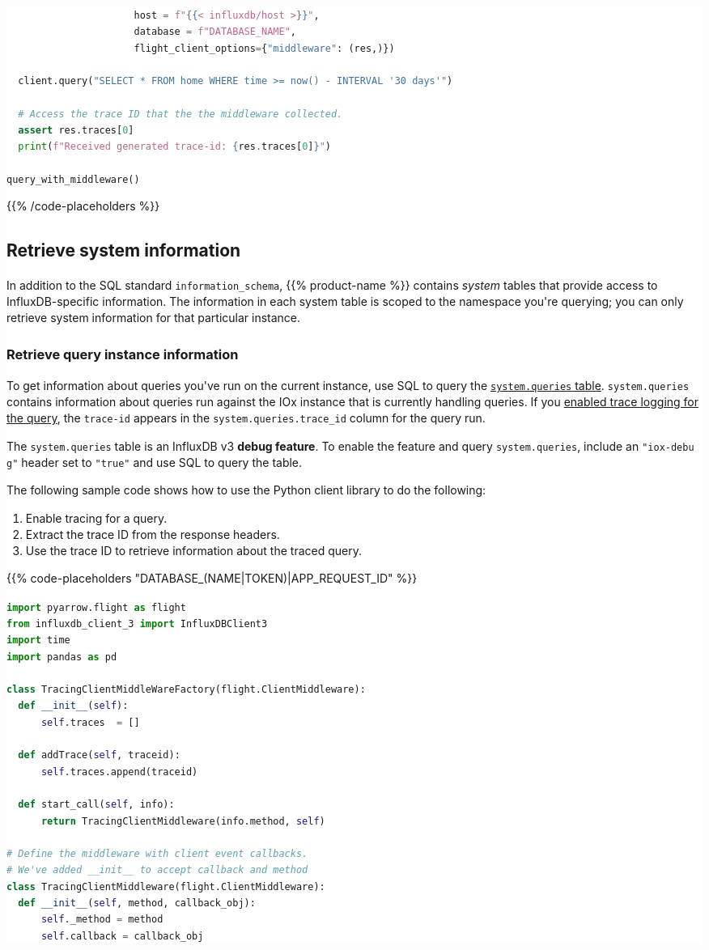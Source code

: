 ```python
                      host = f"{{< influxdb/host >}}",
                      database = f"DATABASE_NAME",
                      flight_client_options={"middleware": (res,)})

  client.query("SELECT * FROM home WHERE time >= now() - INTERVAL '30 days'")

  # Access the trace ID that the the middleware collected.
  assert res.traces[0]
  print(f"Received generated trace-id: {res.traces[0]}")

query_with_middleware()
```
{{% /code-placeholders %}}

## Retrieve system information

In addition to the SQL standard `information_schema`, {{% product-name %}} contains _system_ tables that provide access to
InfluxDB-specific information.
The information in each system table is scoped to the namespace you're querying;
you can only retrieve system information for that particular instance.

### Retrieve query instance information

To get information about queries you've run on the current instance, use SQL to query the [`system.queries` table](/influxdb/clustered/reference/internals/system-tables/#systemqueries-measurement).
`system.queries` contains information about queries run against the IOx instance that is currently handling queries.
If you [enabled trace logging for the query](#enable-trace-logging-for-a-query), the `trace-id` appears in the `system.queries.trace_id` column for the query run.

The `system.queries` table is an InfluxDB v3 **debug feature**.
To enable the feature and query `system.queries`, include an `"iox-debug"` header set to `"true"` and use SQL to query the table.

The following sample code shows how to use the Python client library to do the following:

1.  Enable tracing for a query.
2.  Extract the trace ID from the response headers.
3.  Use the trace ID to retrieve information about the traced query.



{{% code-placeholders "DATABASE_(NAME|TOKEN)|APP_REQUEST_ID" %}}
```python
import pyarrow.flight as flight
from influxdb_client_3 import InfluxDBClient3
import time
import pandas as pd

class TracingClientMiddleWareFactory(flight.ClientMiddleware):
  def __init__(self):
      self.traces  = []

  def addTrace(self, traceid):
      self.traces.append(traceid)

  def start_call(self, info):
      return TracingClientMiddleware(info.method, self)

# Define the middleware with client event callbacks.
# We've added __init__ to accept callback and method
class TracingClientMiddleware(flight.ClientMiddleware):
  def __init__(self, method, callback_obj):
      self._method = method
      self.callback = callback_obj
```